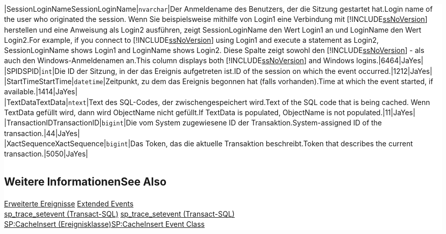 |<span data-ttu-id="d4363-190">SessionLoginName</span><span class="sxs-lookup"><span data-stu-id="d4363-190">SessionLoginName</span></span>|`nvarchar`|<span data-ttu-id="d4363-191">Der Anmeldename des Benutzers, der die Sitzung gestartet hat.</span><span class="sxs-lookup"><span data-stu-id="d4363-191">Login name of the user who originated the session.</span></span> <span data-ttu-id="d4363-192">Wenn Sie beispielsweise mithilfe von Login1 eine Verbindung mit [!INCLUDE[ssNoVersion](../../includes/ssnoversion-md.md)] herstellen und eine Anweisung als Login2 ausführen, zeigt SessionLoginName den Wert Login1 an und LoginName den Wert Login2.</span><span class="sxs-lookup"><span data-stu-id="d4363-192">For example, if you connect to [!INCLUDE[ssNoVersion](../../includes/ssnoversion-md.md)] using Login1 and execute a statement as Login2, SessionLoginName shows Login1 and LoginName shows Login2.</span></span> <span data-ttu-id="d4363-193">Diese Spalte zeigt sowohl den [!INCLUDE[ssNoVersion](../../includes/ssnoversion-md.md)] - als auch den Windows-Anmeldenamen an.</span><span class="sxs-lookup"><span data-stu-id="d4363-193">This column displays both [!INCLUDE[ssNoVersion](../../includes/ssnoversion-md.md)] and Windows logins.</span></span>|<span data-ttu-id="d4363-194">64</span><span class="sxs-lookup"><span data-stu-id="d4363-194">64</span></span>|<span data-ttu-id="d4363-195">Ja</span><span class="sxs-lookup"><span data-stu-id="d4363-195">Yes</span></span>|  
|<span data-ttu-id="d4363-196">SPID</span><span class="sxs-lookup"><span data-stu-id="d4363-196">SPID</span></span>|`int`|<span data-ttu-id="d4363-197">Die ID der Sitzung, in der das Ereignis aufgetreten ist.</span><span class="sxs-lookup"><span data-stu-id="d4363-197">ID of the session on which the event occurred.</span></span>|<span data-ttu-id="d4363-198">12</span><span class="sxs-lookup"><span data-stu-id="d4363-198">12</span></span>|<span data-ttu-id="d4363-199">Ja</span><span class="sxs-lookup"><span data-stu-id="d4363-199">Yes</span></span>|  
|<span data-ttu-id="d4363-200">StartTime</span><span class="sxs-lookup"><span data-stu-id="d4363-200">StartTime</span></span>|`datetime`|<span data-ttu-id="d4363-201">Zeitpunkt, zu dem das Ereignis begonnen hat (falls vorhanden).</span><span class="sxs-lookup"><span data-stu-id="d4363-201">Time at which the event started, if available.</span></span>|<span data-ttu-id="d4363-202">14</span><span class="sxs-lookup"><span data-stu-id="d4363-202">14</span></span>|<span data-ttu-id="d4363-203">Ja</span><span class="sxs-lookup"><span data-stu-id="d4363-203">Yes</span></span>|  
|<span data-ttu-id="d4363-204">TextData</span><span class="sxs-lookup"><span data-stu-id="d4363-204">TextData</span></span>|`ntext`|<span data-ttu-id="d4363-205">Text des SQL-Codes, der zwischengespeichert wird.</span><span class="sxs-lookup"><span data-stu-id="d4363-205">Text of the SQL code that is being cached.</span></span> <span data-ttu-id="d4363-206">Wenn TextData gefüllt wird, dann wird ObjectName nicht gefüllt.</span><span class="sxs-lookup"><span data-stu-id="d4363-206">If TextData is populated, ObjectName is not populated.</span></span>|<span data-ttu-id="d4363-207">1</span><span class="sxs-lookup"><span data-stu-id="d4363-207">1</span></span>|<span data-ttu-id="d4363-208">Ja</span><span class="sxs-lookup"><span data-stu-id="d4363-208">Yes</span></span>|  
|<span data-ttu-id="d4363-209">TransactionID</span><span class="sxs-lookup"><span data-stu-id="d4363-209">TransactionID</span></span>|`bigint`|<span data-ttu-id="d4363-210">Die vom System zugewiesene ID der Transaktion.</span><span class="sxs-lookup"><span data-stu-id="d4363-210">System-assigned ID of the transaction.</span></span>|<span data-ttu-id="d4363-211">4</span><span class="sxs-lookup"><span data-stu-id="d4363-211">4</span></span>|<span data-ttu-id="d4363-212">Ja</span><span class="sxs-lookup"><span data-stu-id="d4363-212">Yes</span></span>|  
|<span data-ttu-id="d4363-213">XactSequence</span><span class="sxs-lookup"><span data-stu-id="d4363-213">XactSequence</span></span>|`bigint`|<span data-ttu-id="d4363-214">Das Token, das die aktuelle Transaktion beschreibt.</span><span class="sxs-lookup"><span data-stu-id="d4363-214">Token that describes the current transaction.</span></span>|<span data-ttu-id="d4363-215">50</span><span class="sxs-lookup"><span data-stu-id="d4363-215">50</span></span>|<span data-ttu-id="d4363-216">Ja</span><span class="sxs-lookup"><span data-stu-id="d4363-216">Yes</span></span>|  
  
## <a name="see-also"></a><span data-ttu-id="d4363-217">Weitere Informationen</span><span class="sxs-lookup"><span data-stu-id="d4363-217">See Also</span></span>  
 <span data-ttu-id="d4363-218">[Erweiterte Ereignisse](../extended-events/extended-events.md) </span><span class="sxs-lookup"><span data-stu-id="d4363-218">[Extended Events](../extended-events/extended-events.md) </span></span>  
 <span data-ttu-id="d4363-219">[sp_trace_setevent &#40;Transact-SQL&#41;](/sql/relational-databases/system-stored-procedures/sp-trace-setevent-transact-sql) </span><span class="sxs-lookup"><span data-stu-id="d4363-219">[sp_trace_setevent &#40;Transact-SQL&#41;](/sql/relational-databases/system-stored-procedures/sp-trace-setevent-transact-sql) </span></span>  
 [<span data-ttu-id="d4363-220">SP:CacheInsert (Ereignisklasse)</span><span class="sxs-lookup"><span data-stu-id="d4363-220">SP:CacheInsert Event Class</span></span>](sp-cacheinsert-event-class.md)  
  
  
